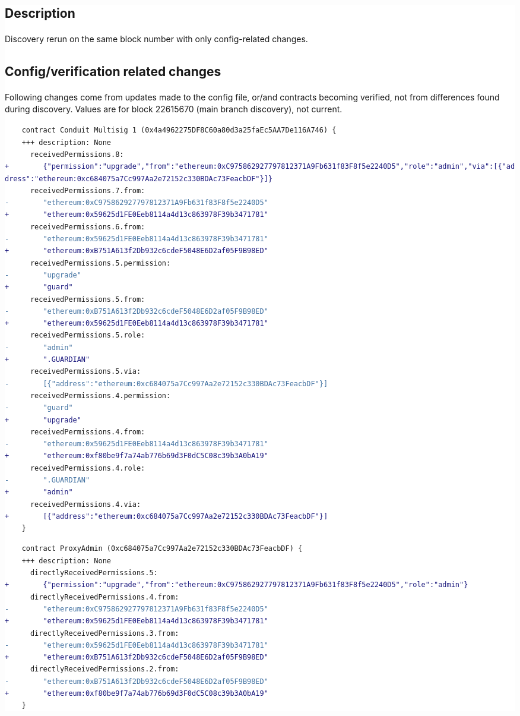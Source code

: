 ## Description

Discovery rerun on the same block number with only config-related changes.

## Config/verification related changes

Following changes come from updates made to the config file,
or/and contracts becoming verified, not from differences found during
discovery. Values are for block 22615670 (main branch discovery), not current.

```diff
    contract Conduit Multisig 1 (0x4a4962275DF8C60a80d3a25faEc5AA7De116A746) {
    +++ description: None
      receivedPermissions.8:
+        {"permission":"upgrade","from":"ethereum:0xC975862927797812371A9Fb631f83F8f5e2240D5","role":"admin","via":[{"address":"ethereum:0xc684075a7Cc997Aa2e72152c330BDAc73FeacbDF"}]}
      receivedPermissions.7.from:
-        "ethereum:0xC975862927797812371A9Fb631f83F8f5e2240D5"
+        "ethereum:0x59625d1FE0Eeb8114a4d13c863978F39b3471781"
      receivedPermissions.6.from:
-        "ethereum:0x59625d1FE0Eeb8114a4d13c863978F39b3471781"
+        "ethereum:0xB751A613f2Db932c6cdeF5048E6D2af05F9B98ED"
      receivedPermissions.5.permission:
-        "upgrade"
+        "guard"
      receivedPermissions.5.from:
-        "ethereum:0xB751A613f2Db932c6cdeF5048E6D2af05F9B98ED"
+        "ethereum:0x59625d1FE0Eeb8114a4d13c863978F39b3471781"
      receivedPermissions.5.role:
-        "admin"
+        ".GUARDIAN"
      receivedPermissions.5.via:
-        [{"address":"ethereum:0xc684075a7Cc997Aa2e72152c330BDAc73FeacbDF"}]
      receivedPermissions.4.permission:
-        "guard"
+        "upgrade"
      receivedPermissions.4.from:
-        "ethereum:0x59625d1FE0Eeb8114a4d13c863978F39b3471781"
+        "ethereum:0xf80be9f7a74ab776b69d3F0dC5C08c39b3A0bA19"
      receivedPermissions.4.role:
-        ".GUARDIAN"
+        "admin"
      receivedPermissions.4.via:
+        [{"address":"ethereum:0xc684075a7Cc997Aa2e72152c330BDAc73FeacbDF"}]
    }
```

```diff
    contract ProxyAdmin (0xc684075a7Cc997Aa2e72152c330BDAc73FeacbDF) {
    +++ description: None
      directlyReceivedPermissions.5:
+        {"permission":"upgrade","from":"ethereum:0xC975862927797812371A9Fb631f83F8f5e2240D5","role":"admin"}
      directlyReceivedPermissions.4.from:
-        "ethereum:0xC975862927797812371A9Fb631f83F8f5e2240D5"
+        "ethereum:0x59625d1FE0Eeb8114a4d13c863978F39b3471781"
      directlyReceivedPermissions.3.from:
-        "ethereum:0x59625d1FE0Eeb8114a4d13c863978F39b3471781"
+        "ethereum:0xB751A613f2Db932c6cdeF5048E6D2af05F9B98ED"
      directlyReceivedPermissions.2.from:
-        "ethereum:0xB751A613f2Db932c6cdeF5048E6D2af05F9B98ED"
+        "ethereum:0xf80be9f7a74ab776b69d3F0dC5C08c39b3A0bA19"
    }
```
